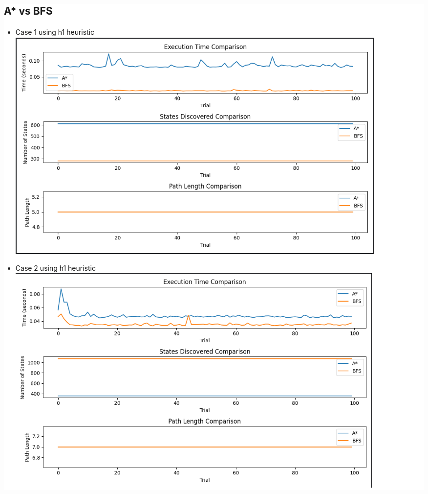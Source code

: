 ## A* vs BFS
- Case 1 using h1 heuristic  
![](img/A_star_vs_BFS_Case1.png)

- Case 2 using h1 heuristic  
![](img/A_star_vs_BFS_Case2.png)
